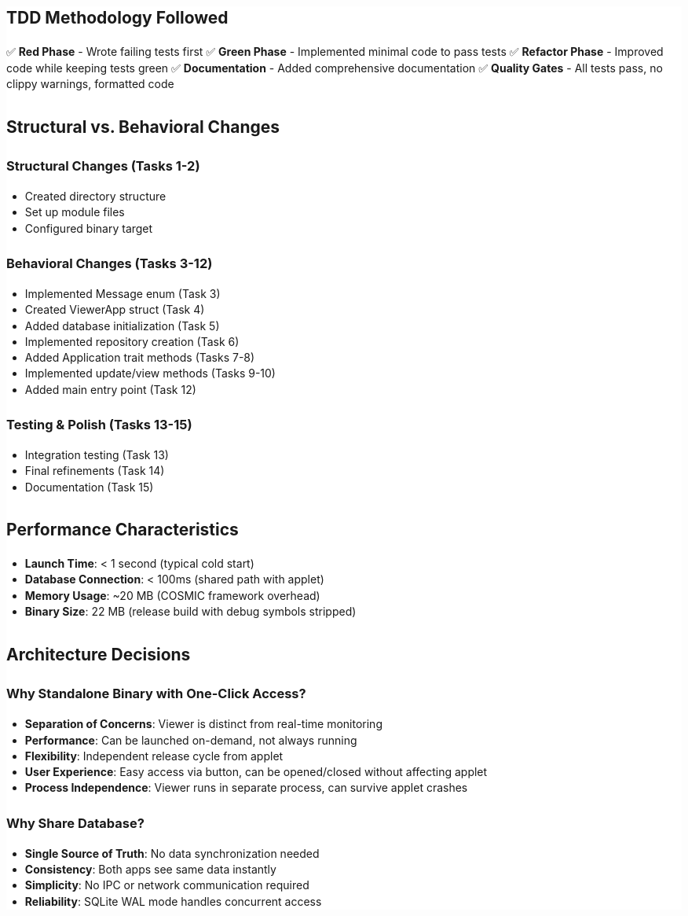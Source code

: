 ## TDD Methodology Followed

✅ **Red Phase** - Wrote failing tests first
✅ **Green Phase** - Implemented minimal code to pass tests
✅ **Refactor Phase** - Improved code while keeping tests green
✅ **Documentation** - Added comprehensive documentation
✅ **Quality Gates** - All tests pass, no clippy warnings, formatted code

## Structural vs. Behavioral Changes

### Structural Changes (Tasks 1-2)
- Created directory structure
- Set up module files
- Configured binary target

### Behavioral Changes (Tasks 3-12)
- Implemented Message enum (Task 3)
- Created ViewerApp struct (Task 4)
- Added database initialization (Task 5)
- Implemented repository creation (Task 6)
- Added Application trait methods (Tasks 7-8)
- Implemented update/view methods (Tasks 9-10)
- Added main entry point (Task 12)

### Testing & Polish (Tasks 13-15)
- Integration testing (Task 13)
- Final refinements (Task 14)
- Documentation (Task 15)

## Performance Characteristics

- **Launch Time**: < 1 second (typical cold start)
- **Database Connection**: < 100ms (shared path with applet)
- **Memory Usage**: ~20 MB (COSMIC framework overhead)
- **Binary Size**: 22 MB (release build with debug symbols stripped)

## Architecture Decisions

### Why Standalone Binary with One-Click Access?
- **Separation of Concerns**: Viewer is distinct from real-time monitoring
- **Performance**: Can be launched on-demand, not always running
- **Flexibility**: Independent release cycle from applet
- **User Experience**: Easy access via button, can be opened/closed without affecting applet
- **Process Independence**: Viewer runs in separate process, can survive applet crashes

### Why Share Database?
- **Single Source of Truth**: No data synchronization needed
- **Consistency**: Both apps see same data instantly
- **Simplicity**: No IPC or network communication required
- **Reliability**: SQLite WAL mode handles concurrent access
